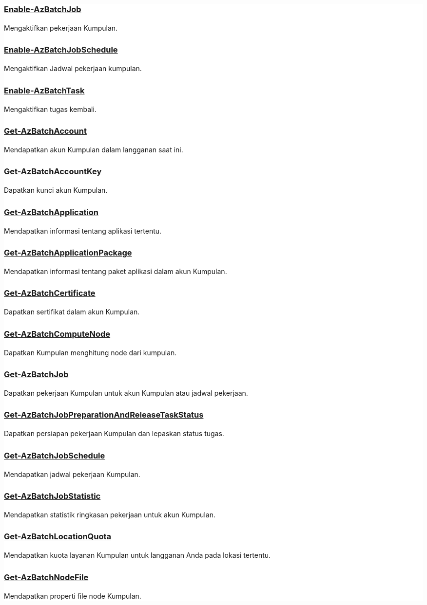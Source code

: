 ### [Enable-AzBatchJob](Enable-AzBatchJob.md)
Mengaktifkan pekerjaan Kumpulan.

### [Enable-AzBatchJobSchedule](Enable-AzBatchJobSchedule.md)
Mengaktifkan Jadwal pekerjaan kumpulan.

### [Enable-AzBatchTask](Enable-AzBatchTask.md)
Mengaktifkan tugas kembali.

### [Get-AzBatchAccount](Get-AzBatchAccount.md)
Mendapatkan akun Kumpulan dalam langganan saat ini.

### [Get-AzBatchAccountKey](Get-AzBatchAccountKey.md)
Dapatkan kunci akun Kumpulan.

### [Get-AzBatchApplication](Get-AzBatchApplication.md)
Mendapatkan informasi tentang aplikasi tertentu.

### [Get-AzBatchApplicationPackage](Get-AzBatchApplicationPackage.md)
Mendapatkan informasi tentang paket aplikasi dalam akun Kumpulan.

### [Get-AzBatchCertificate](Get-AzBatchCertificate.md)
Dapatkan sertifikat dalam akun Kumpulan.

### [Get-AzBatchComputeNode](Get-AzBatchComputeNode.md)
Dapatkan Kumpulan menghitung node dari kumpulan.

### [Get-AzBatchJob](Get-AzBatchJob.md)
Dapatkan pekerjaan Kumpulan untuk akun Kumpulan atau jadwal pekerjaan.

### [Get-AzBatchJobPreparationAndReleaseTaskStatus](Get-AzBatchJobPreparationAndReleaseTaskStatus.md)
Dapatkan persiapan pekerjaan Kumpulan dan lepaskan status tugas.

### [Get-AzBatchJobSchedule](Get-AzBatchJobSchedule.md)
Mendapatkan jadwal pekerjaan Kumpulan.

### [Get-AzBatchJobStatistic](Get-AzBatchJobStatistic.md)
Mendapatkan statistik ringkasan pekerjaan untuk akun Kumpulan.

### [Get-AzBatchLocationQuota](Get-AzBatchLocationQuota.md)
Mendapatkan kuota layanan Kumpulan untuk langganan Anda pada lokasi tertentu.

### [Get-AzBatchNodeFile](Get-AzBatchNodeFile.md)
Mendapatkan properti file node Kumpulan.
